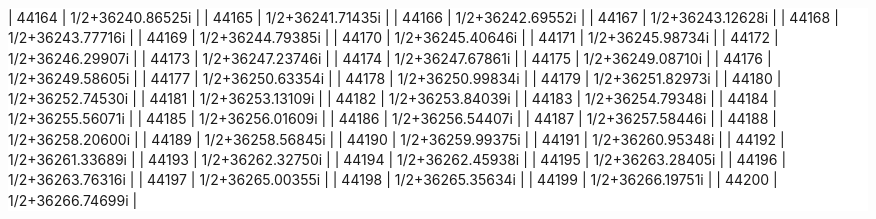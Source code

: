 |  44164 | 1/2+36240.86525i |
|  44165 | 1/2+36241.71435i |
|  44166 | 1/2+36242.69552i |
|  44167 | 1/2+36243.12628i |
|  44168 | 1/2+36243.77716i |
|  44169 | 1/2+36244.79385i |
|  44170 | 1/2+36245.40646i |
|  44171 | 1/2+36245.98734i |
|  44172 | 1/2+36246.29907i |
|  44173 | 1/2+36247.23746i |
|  44174 | 1/2+36247.67861i |
|  44175 | 1/2+36249.08710i |
|  44176 | 1/2+36249.58605i |
|  44177 | 1/2+36250.63354i |
|  44178 | 1/2+36250.99834i |
|  44179 | 1/2+36251.82973i |
|  44180 | 1/2+36252.74530i |
|  44181 | 1/2+36253.13109i |
|  44182 | 1/2+36253.84039i |
|  44183 | 1/2+36254.79348i |
|  44184 | 1/2+36255.56071i |
|  44185 | 1/2+36256.01609i |
|  44186 | 1/2+36256.54407i |
|  44187 | 1/2+36257.58446i |
|  44188 | 1/2+36258.20600i |
|  44189 | 1/2+36258.56845i |
|  44190 | 1/2+36259.99375i |
|  44191 | 1/2+36260.95348i |
|  44192 | 1/2+36261.33689i |
|  44193 | 1/2+36262.32750i |
|  44194 | 1/2+36262.45938i |
|  44195 | 1/2+36263.28405i |
|  44196 | 1/2+36263.76316i |
|  44197 | 1/2+36265.00355i |
|  44198 | 1/2+36265.35634i |
|  44199 | 1/2+36266.19751i |
|  44200 | 1/2+36266.74699i |